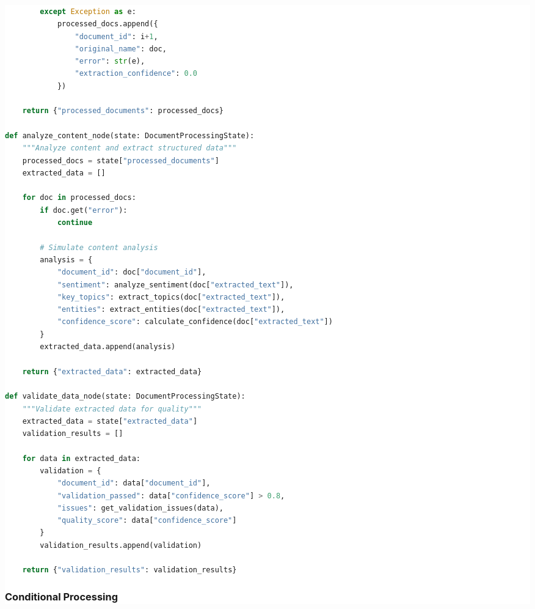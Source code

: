 ```python
        except Exception as e:
            processed_docs.append({
                "document_id": i+1,
                "original_name": doc,
                "error": str(e),
                "extraction_confidence": 0.0
            })
    
    return {"processed_documents": processed_docs}

def analyze_content_node(state: DocumentProcessingState):
    """Analyze content and extract structured data"""
    processed_docs = state["processed_documents"]
    extracted_data = []
    
    for doc in processed_docs:
        if doc.get("error"):
            continue
            
        # Simulate content analysis
        analysis = {
            "document_id": doc["document_id"],
            "sentiment": analyze_sentiment(doc["extracted_text"]),
            "key_topics": extract_topics(doc["extracted_text"]),
            "entities": extract_entities(doc["extracted_text"]),
            "confidence_score": calculate_confidence(doc["extracted_text"])
        }
        extracted_data.append(analysis)
    
    return {"extracted_data": extracted_data}

def validate_data_node(state: DocumentProcessingState):
    """Validate extracted data for quality"""
    extracted_data = state["extracted_data"]
    validation_results = []
    
    for data in extracted_data:
        validation = {
            "document_id": data["document_id"],
            "validation_passed": data["confidence_score"] > 0.8,
            "issues": get_validation_issues(data),
            "quality_score": data["confidence_score"]
        }
        validation_results.append(validation)
    
    return {"validation_results": validation_results}
```


### Conditional Processing


[^1]: https://datasciencedojo.com/blog/langgraph-tutorial/
[^2]: https://blog.langchain.dev/langgraph/
[^3]: https://realpython.com/langgraph-python/
[^4]: https://langchain-ai.github.io/langgraph/concepts/low_level/
[^5]: https://langchain-ai.github.io/langgraph/concepts/
[^6]: https://www.ijraset.com/best-journal/personalized-e-learning-assistant-using-knowledge-graph-and-langgraph-orchestrated-multiagent-framework
[^7]: https://pubs.acs.org/doi/10.1021/acsmeasuresciau.2c00070
[^8]: https://ieeexplore.ieee.org/document/10753482/
[^9]: https://arxiv.org/abs/2411.18241
[^10]: https://ieeexplore.ieee.org/document/10737601/
[^11]: https://arxiv.org/abs/2412.03801
[^12]: https://ieeexplore.ieee.org/document/9326394/
[^13]: http://ieeexplore.ieee.org/document/8114708/
[^14]: http://link.springer.com/10.3758/s13428-017-0862-1
[^15]: https://ieeexplore.ieee.org/document/10038476/
[^16]: http://arxiv.org/pdf/2305.10037.pdf
[^17]: https://arxiv.org/pdf/2310.13023.pdf
[^18]: https://langchain-ai.github.io/langgraph/
[^19]: https://www.datacamp.com/tutorial/langgraph-tutorial
[^20]: https://python.langchain.com/api_reference/core/runnables/langchain_core.runnables.graph.Graph.html
[^21]: https://github.com/langchain-ai/langgraph-example
[^22]: https://blog.langchain.com/langgraph-multi-agent-workflows/
[^23]: https://www.langchain.com/langgraph
[^24]: https://www.gettingstarted.ai/langgraph-tutorial-with-example/
[^25]: https://www.youtube.com/watch?v=hvAPnpSfSGo
[^26]: https://pubs.acs.org/doi/10.1021/acs.nanolett.3c00829
[^27]: https://www.arcjournals.org/pdfs/ajcs/v6-i2/2.pdf
[^28]: https://vjs.ac.vn/index.php/jse/article/view/14233
[^29]: https://bmccancer.biomedcentral.com/articles/10.1186/s12885-019-6065-7
[^30]: https://onlinelibrary.wiley.com/doi/10.1002/ags3.12652
[^31]: https://www.spandidos-publications.com/10.3892/mco.2016.911
[^32]: http://ieeexplore.ieee.org/document/7444316/
[^33]: https://onlinelibrary.wiley.com/doi/10.1002/ajh.26292
[^34]: https://www.mdpi.com/1424-8220/18/7/2104
[^35]: http://arxiv.org/pdf/2402.08170.pdf
[^36]: https://arxiv.org/pdf/2402.16823.pdf
[^37]: https://arxiv.org/pdf/2412.03801.pdf
[^38]: https://dev.to/jamesli/advanced-langgraph-implementing-conditional-edges-and-tool-calling-agents-3pdn
[^39]: https://www.linkedin.com/pulse/exploring-langgraph-powerful-library-state-management-ai-workflows-v4vtf
[^40]: https://www.youtube.com/watch?v=qRxsCunfhws
[^41]: https://stackoverflow.com/questions/79654297/conditional-edge-in-langgraph-is-not-working-as-expected
[^42]: https://dev.to/jamesli/langgraph-state-machines-managing-complex-agent-task-flows-in-production-36f4
[^43]: https://www.js-craft.io/blog/langgraph-js-conditional-edges-graphs/
[^44]: https://www.youtube.com/watch?v=EKxoCVbXZwY
[^45]: https://www.youtube.com/watch?v=DBXdE_5Jces
[^46]: https://towardsdatascience.com/from-basics-to-advanced-exploring-langgraph-e8c1cf4db787/
[^47]: https://github.com/langchain-ai/langgraph/discussions/2498
[^48]: https://langchain-ai.github.io/langgraph/tutorials/get-started/5-customize-state/
[^49]: https://dl.acm.org/doi/10.1145/3649217.3653562
[^50]: https://dl.acm.org/doi/10.1145/3545945.3569843
[^51]: https://dl.acm.org/doi/10.1145/3568813.3600141
[^52]: https://arxiv.org/abs/2403.05538
[^53]: https://ieeexplore.ieee.org/document/9079197/
[^54]: https://dl.acm.org/doi/10.1145/3524610.3527875
[^55]: https://dl.acm.org/doi/10.1145/3430665.3456370
[^56]: https://dl.acm.org/doi/10.1145/3441636.3442317
[^57]: https://www.semanticscholar.org/paper/77c2ee3d3d5da97a269c15ba031ae9b97ab9d40e
[^58]: https://dl.acm.org/doi/10.1145/3373165.3373182
[^59]: https://arxiv.org/html/2412.01490
[^60]: https://arxiv.org/pdf/2502.18465.pdf
[^61]: https://www.projectpro.io/article/langgraph/1109
[^62]: https://www.projectpro.io/article/langgraph-projects-and-examples/1124
[^63]: https://github.com/langchain-ai/langgraph-swarm-py
[^64]: https://langchain-ai.github.io/langgraphjs/tutorials/
[^65]: https://github.com/von-development/awesome-LangGraph
[^66]: https://www.youtube.com/watch?v=gqvFmK7LpDo
[^67]: https://www.scalablepath.com/machine-learning/langgraph
[^68]: https://langchain-ai.github.io/langgraph/agents/multi-agent/
[^69]: https://www.youtube.com/watch?v=jGg_1h0qzaM
[^70]: https://www.ibm.com/think/topics/langgraph
[^71]: https://aws.amazon.com/blogs/machine-learning/build-a-multi-agent-system-with-langgraph-and-mistral-on-aws/
[^72]: https://www.reddit.com/r/LangChain/comments/1fcefrh/are_there_any_companies_using_langgraph_in/
[^73]: https://discourse.elpub.ru/jour/article/view/630
[^74]: https://linkinghub.elsevier.com/retrieve/pii/S004016252300611X
[^75]: https://aseestant.ceon.rs/index.php/jouproman/article/view/38635
[^76]: https://dl.acm.org/doi/10.1145/3477495.3536331
[^77]: https://link.springer.com/10.1007/978-3-031-06394-7_53
[^78]: https://iopscience.iop.org/article/10.1088/1755-1315/720/1/012093
[^79]: https://www.semanticscholar.org/paper/61be3b9bd505cc58c05d3ec0045a1bf7b07123f0
[^80]: https://www.semanticscholar.org/paper/e29ccfd58ad1771355a13b1f5562883d4fd93f1f
[^81]: https://ieeexplore.ieee.org/document/8404430/
[^82]: https://jogh.org/2023/jogh-13-01003
[^83]: https://www.aclweb.org/anthology/E17-3022.pdf
[^84]: https://arxiv.org/pdf/2206.04659.pdf
[^85]: https://statusneo.com/building-a-powerful-chatbot-with-langgraph/
[^86]: https://www.langchain.com/agents
[^87]: https://www.youtube.com/watch?v=IhW4rgaZ-Hc
[^88]: https://langchain-ai.github.io/langgraph/how-tos/graph-api/
[^89]: https://langchain-ai.github.io/langgraph/tutorials/get-started/1-build-basic-chatbot/
[^90]: https://langchain-ai.github.io/langgraph/tutorials/customer-support/customer-support/
[^91]: https://github.com/pavanbelagatti/LangGraph-Chatbot-Tutorial
[^92]: https://www.linkedin.com/posts/langchain_build-a-customer-support-bot-in-langgraph-activity-7193640755632967681-Xm_P
[^93]: https://dev.to/pavanbelagatti/learn-how-to-build-ai-agents-chatbots-with-langgraph-20o6
[^94]: https://langchain-ai.github.io/langgraphjs/tutorials/workflows/
[^95]: https://github.com/langchain-ai/langgraph/discussions/477
[^96]: https://python.langchain.com/docs/integrations/document_loaders/
[^97]: https://arxiv.org/pdf/2501.11478v2.pdf
[^98]: http://arxiv.org/pdf/2402.08785.pdf
[^99]: https://www.aclweb.org/anthology/2021.maiworkshop-1.12.pdf
[^100]: http://arxiv.org/pdf/2405.20684.pdf
[^101]: https://arxiv.org/pdf/2404.19234.pdf
[^102]: https://dl.acm.org/doi/pdf/10.1145/3637528.3671456
[^103]: https://github.com/langchain-ai/langgraph
[^104]: https://blog.futuresmart.ai/langgraph-tutorial-for-beginners
[^105]: https://langchain-ai.github.io/langgraph/tutorials/workflows/
[^106]: http://arxiv.org/pdf/2502.07982.pdf
[^107]: http://arxiv.org/pdf/2410.12096.pdf
[^108]: http://arxiv.org/pdf/2310.09872.pdf
[^109]: https://arxiv.org/html/2501.00309v1
[^110]: https://blog.gopenai.com/building-stateful-applications-with-langgraph-860de3c9fa90
[^111]: http://arxiv.org/pdf/2304.09048v1.pdf
[^112]: https://arxiv.org/html/2502.14563
[^113]: http://arxiv.org/pdf/2407.19994.pdf
[^114]: http://arxiv.org/pdf/2410.18032.pdf
[^115]: http://arxiv.org/pdf/2409.04183.pdf
[^116]: https://www.youtube.com/watch?v=4oC1ZKa9-Hs
[^117]: http://arxiv.org/pdf/2309.16804.pdf
[^118]: https://arxiv.org/pdf/2111.00570.pdf
[^119]: https://arxiv.org/pdf/2301.05843.pdf
[^120]: http://arxiv.org/pdf/2401.07216.pdf
[^121]: http://arxiv.org/pdf/2501.05541.pdf
[^122]: http://arxiv.org/pdf/2407.18498.pdf
[^123]: https://arxiv.org/pdf/2305.04533.pdf
[^124]: https://www.youtube.com/watch?v=b3XsvoFWp4c
[^125]: https://github.com/RasaHQ/calm-langgraph-customer-service-comparison
[^126]: https://github.com/xbeat/Machine-Learning/blob/main/Basics of LangChain's LangGraph.md